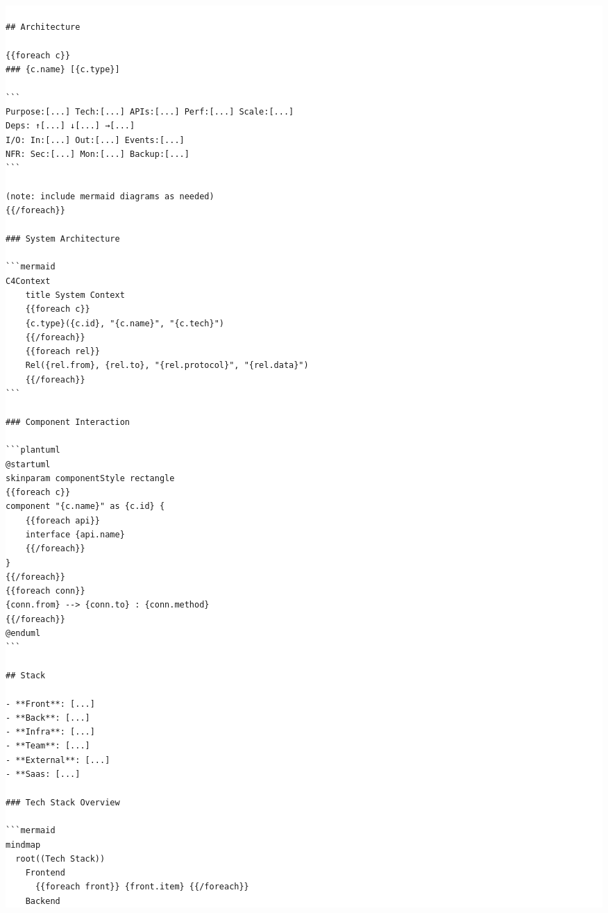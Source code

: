 `````syntax

## Architecture

{{foreach c}}
### {c.name} [{c.type}]

```
Purpose:[...] Tech:[...] APIs:[...] Perf:[...] Scale:[...]
Deps: ↑[...] ↓[...] →[...]
I/O: In:[...] Out:[...] Events:[...]
NFR: Sec:[...] Mon:[...] Backup:[...]
```

(note: include mermaid diagrams as needed)
{{/foreach}}

### System Architecture

```mermaid
C4Context
    title System Context
    {{foreach c}}
    {c.type}({c.id}, "{c.name}", "{c.tech}")
    {{/foreach}}
    {{foreach rel}}
    Rel({rel.from}, {rel.to}, "{rel.protocol}", "{rel.data}")
    {{/foreach}}
```

### Component Interaction

```plantuml
@startuml
skinparam componentStyle rectangle
{{foreach c}}
component "{c.name}" as {c.id} {
    {{foreach api}}
    interface {api.name}
    {{/foreach}}
}
{{/foreach}}
{{foreach conn}}
{conn.from} --> {conn.to} : {conn.method}
{{/foreach}}
@enduml
```

## Stack

- **Front**: [...]
- **Back**: [...]  
- **Infra**: [...]
- **Team**: [...]
- **External**: [...]
- **Saas: [...]

### Tech Stack Overview

```mermaid
mindmap
  root((Tech Stack))
    Frontend
      {{foreach front}} {front.item} {{/foreach}}
    Backend
`````